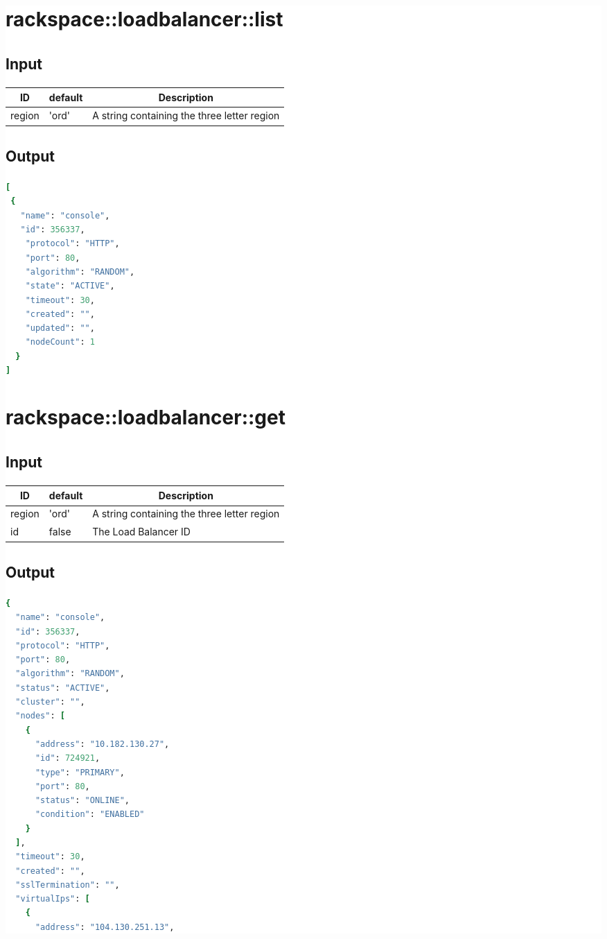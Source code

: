 # rackspace::loadbalancer::list

## Input
ID | default | Description
-- | -------- | -----------
region | 'ord' | A string containing the three letter region

## Output
```ruby
[
 {
   "name": "console",
   "id": 356337,
    "protocol": "HTTP",
    "port": 80,
    "algorithm": "RANDOM",
    "state": "ACTIVE",
    "timeout": 30,
    "created": "",
    "updated": "",
    "nodeCount": 1
  }
]
```

# rackspace::loadbalancer::get

## Input
ID | default | Description
-- | -------- | -----------
region | 'ord' | A string containing the three letter region
id | false | The Load Balancer ID

## Output
```ruby
{
  "name": "console",
  "id": 356337,
  "protocol": "HTTP",
  "port": 80,
  "algorithm": "RANDOM",
  "status": "ACTIVE",
  "cluster": "",
  "nodes": [
    {
      "address": "10.182.130.27",
      "id": 724921,
      "type": "PRIMARY",
      "port": 80,
      "status": "ONLINE",
      "condition": "ENABLED"
    }
  ],
  "timeout": 30,
  "created": "",
  "sslTermination": "",
  "virtualIps": [
    {
      "address": "104.130.251.13",
```
